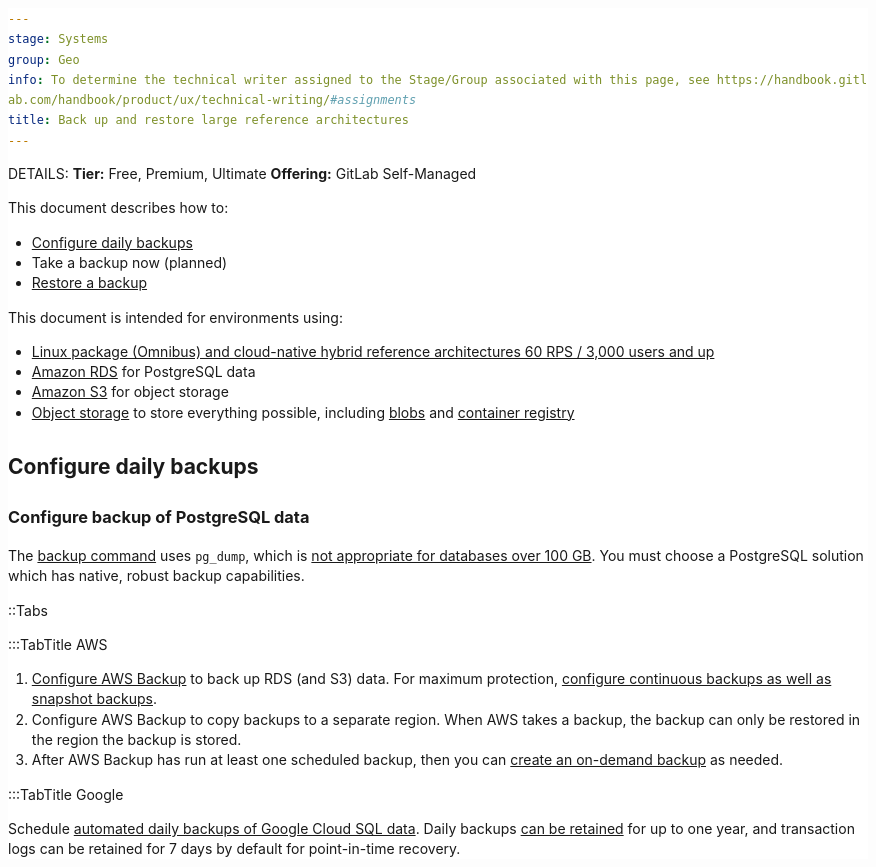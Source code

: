 ```yaml
---
stage: Systems
group: Geo
info: To determine the technical writer assigned to the Stage/Group associated with this page, see https://handbook.gitlab.com/handbook/product/ux/technical-writing/#assignments
title: Back up and restore large reference architectures
---
```


DETAILS:
**Tier:** Free, Premium, Ultimate
**Offering:** GitLab Self-Managed

This document describes how to:

- [Configure daily backups](#configure-daily-backups)
- Take a backup now (planned)
- [Restore a backup](#restore-a-backup)

This document is intended for environments using:

- [Linux package (Omnibus) and cloud-native hybrid reference architectures 60 RPS / 3,000 users and up](../reference_architectures/_index.md)
- [Amazon RDS](https://aws.amazon.com/rds/) for PostgreSQL data
- [Amazon S3](https://aws.amazon.com/s3/) for object storage
- [Object storage](../object_storage.md) to store everything possible, including [blobs](backup_gitlab.md#blobs) and [container registry](backup_gitlab.md#container-registry)

## Configure daily backups

### Configure backup of PostgreSQL data

The [backup command](backup_gitlab.md) uses `pg_dump`, which is [not appropriate for databases over 100 GB](backup_gitlab.md#postgresql-databases). You must choose a PostgreSQL solution which has native, robust backup capabilities.

::Tabs

:::TabTitle AWS

1. [Configure AWS Backup](https://docs.aws.amazon.com/aws-backup/latest/devguide/creating-a-backup-plan.html) to back up RDS (and S3) data. For maximum protection, [configure continuous backups as well as snapshot backups](https://docs.aws.amazon.com/aws-backup/latest/devguide/point-in-time-recovery.html).
1. Configure AWS Backup to copy backups to a separate region. When AWS takes a backup, the backup can only be restored in the region the backup is stored.
1. After AWS Backup has run at least one scheduled backup, then you can [create an on-demand backup](https://docs.aws.amazon.com/aws-backup/latest/devguide/recov-point-create-on-demand-backup.html) as needed.

:::TabTitle Google

Schedule [automated daily backups of Google Cloud SQL data](https://cloud.google.com/sql/docs/postgres/backup-recovery/backing-up#schedulebackups).
Daily backups [can be retained](https://cloud.google.com/sql/docs/postgres/backup-recovery/backups#retention) for up to one year, and transaction logs can be retained for 7 days by default for point-in-time recovery.

